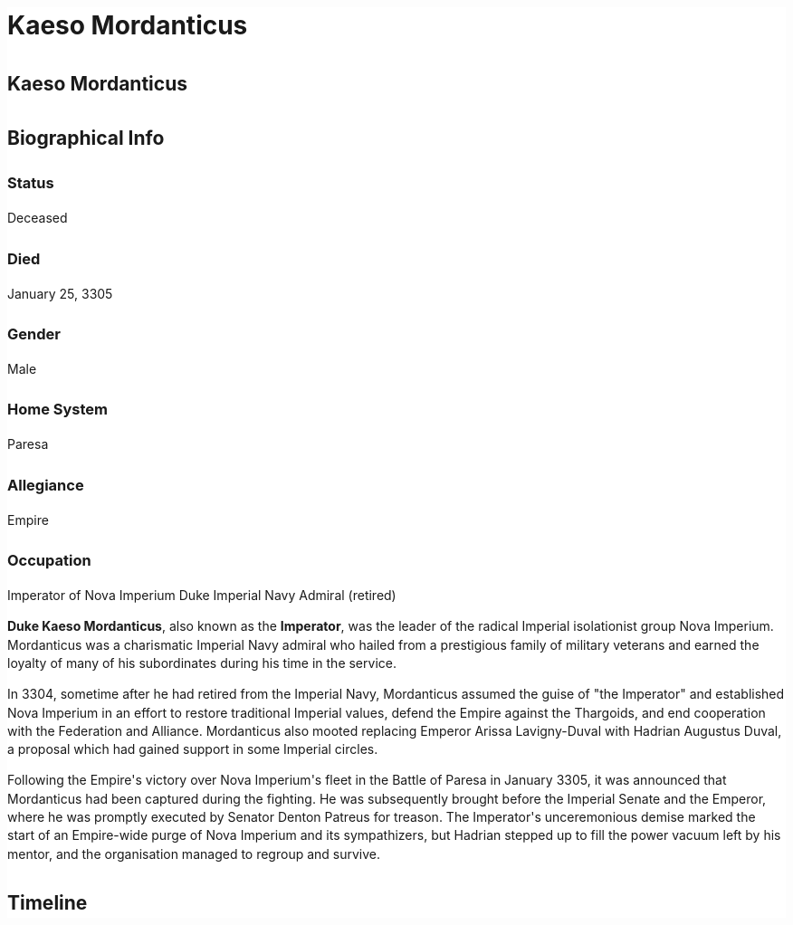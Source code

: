 # Kaeso Mordanticus
## Kaeso Mordanticus

		

## Biographical Info

### Status

Deceased

### Died

January 25, 3305

### Gender

Male

### Home System

Paresa

### Allegiance

Empire

### Occupation

Imperator of Nova Imperium
Duke
Imperial Navy Admiral (retired)

**Duke Kaeso Mordanticus**, also known as the **Imperator**, was the leader of the radical Imperial isolationist group Nova Imperium. Mordanticus was a charismatic Imperial Navy admiral who hailed from a prestigious family of military veterans and earned the loyalty of many of his subordinates during his time in the service.

In 3304, sometime after he had retired from the Imperial Navy, Mordanticus assumed the guise of "the Imperator" and established Nova Imperium in an effort to restore traditional Imperial values, defend the Empire against the Thargoids, and end cooperation with the Federation and Alliance. Mordanticus also mooted replacing Emperor Arissa Lavigny-Duval with Hadrian Augustus Duval, a proposal which had gained support in some Imperial circles.

Following the Empire's victory over Nova Imperium's fleet in the Battle of Paresa in January 3305, it was announced that Mordanticus had been captured during the fighting. He was subsequently brought before the Imperial Senate and the Emperor, where he was promptly executed by Senator Denton Patreus for treason. The Imperator's unceremonious demise marked the start of an Empire-wide purge of Nova Imperium and its sympathizers, but Hadrian stepped up to fill the power vacuum left by his mentor, and the organisation managed to regroup and survive.

## Timeline
